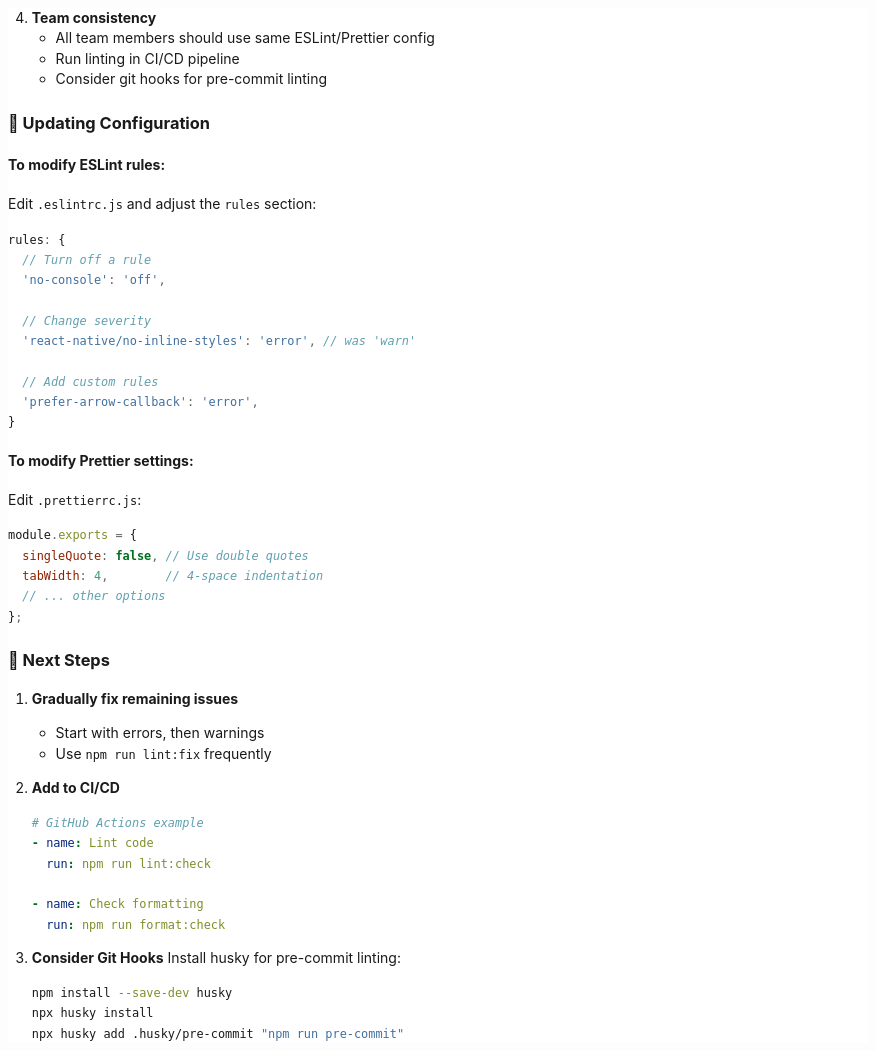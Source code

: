 4. **Team consistency**
   - All team members should use same ESLint/Prettier config
   - Run linting in CI/CD pipeline
   - Consider git hooks for pre-commit linting

### 🔄 Updating Configuration

#### To modify ESLint rules:
Edit `.eslintrc.js` and adjust the `rules` section:

```javascript
rules: {
  // Turn off a rule
  'no-console': 'off',
  
  // Change severity
  'react-native/no-inline-styles': 'error', // was 'warn'
  
  // Add custom rules
  'prefer-arrow-callback': 'error',
}
```

#### To modify Prettier settings:
Edit `.prettierrc.js`:

```javascript
module.exports = {
  singleQuote: false, // Use double quotes
  tabWidth: 4,        // 4-space indentation
  // ... other options
};
```

### 🚧 Next Steps

1. **Gradually fix remaining issues**
   - Start with errors, then warnings
   - Use `npm run lint:fix` frequently

2. **Add to CI/CD**
   ```yaml
   # GitHub Actions example
   - name: Lint code
     run: npm run lint:check
   
   - name: Check formatting
     run: npm run format:check
   ```

3. **Consider Git Hooks**
   Install husky for pre-commit linting:
   ```bash
   npm install --save-dev husky
   npx husky install
   npx husky add .husky/pre-commit "npm run pre-commit"
   ```
